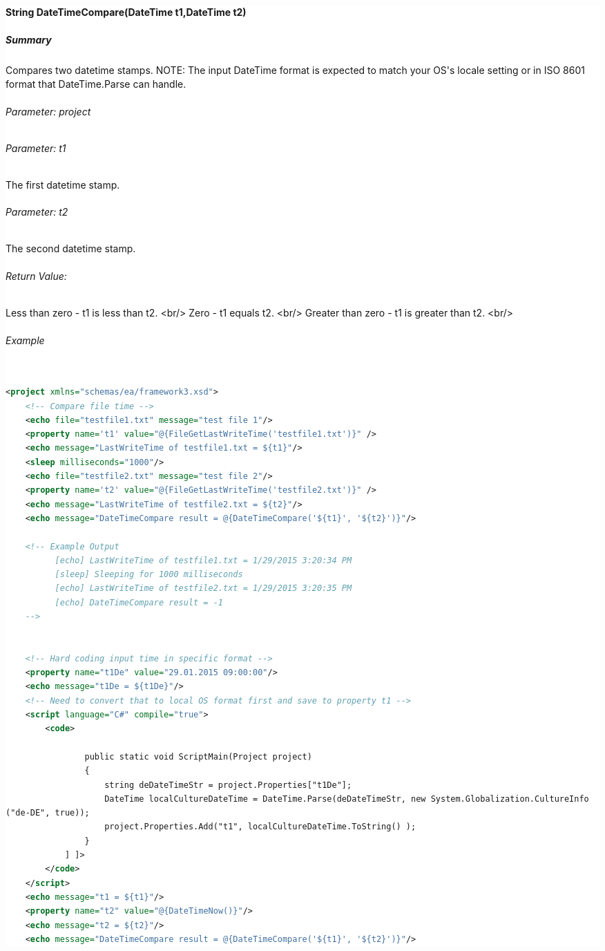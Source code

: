 



#### String DateTimeCompare(DateTime t1,DateTime t2) ####
##### Summary #####
Compares two datetime stamps.  NOTE: The input DateTime format is expected to match your OS&#39;s locale setting or in ISO 8601 format that DateTime.Parse can handle.

###### Parameter:  project ######


###### Parameter:  t1 ######
The first datetime stamp.

###### Parameter:  t2 ######
The second datetime stamp.

###### Return Value: ######
Less than zero - t1 is less than t2.  &lt;br/&gt;
Zero - t1 equals t2. &lt;br/&gt;
Greater than zero - t1 is greater than t2. &lt;br/&gt;

###### Example ######

```xml

<project xmlns="schemas/ea/framework3.xsd">
    <!-- Compare file time -->
    <echo file="testfile1.txt" message="test file 1"/>
    <property name='t1' value="@{FileGetLastWriteTime('testfile1.txt')}" />
    <echo message="LastWriteTime of testfile1.txt = ${t1}"/>
    <sleep milliseconds="1000"/>
    <echo file="testfile2.txt" message="test file 2"/>
    <property name='t2' value="@{FileGetLastWriteTime('testfile2.txt')}" />
    <echo message="LastWriteTime of testfile2.txt = ${t2}"/>
    <echo message="DateTimeCompare result = @{DateTimeCompare('${t1}', '${t2}')}"/>

    <!-- Example Output
          [echo] LastWriteTime of testfile1.txt = 1/29/2015 3:20:34 PM
          [sleep] Sleeping for 1000 milliseconds
          [echo] LastWriteTime of testfile2.txt = 1/29/2015 3:20:35 PM
          [echo] DateTimeCompare result = -1
    -->


    <!-- Hard coding input time in specific format -->
    <property name="t1De" value="29.01.2015 09:00:00"/>
    <echo message="t1De = ${t1De}"/>
    <!-- Need to convert that to local OS format first and save to property t1 -->
    <script language="C#" compile="true">
        <code>
            
                public static void ScriptMain(Project project)
                {
                    string deDateTimeStr = project.Properties["t1De"];
                    DateTime localCultureDateTime = DateTime.Parse(deDateTimeStr, new System.Globalization.CultureInfo("de-DE", true));
                    project.Properties.Add("t1", localCultureDateTime.ToString() );
                }
            ] ]>
        </code>
    </script>
    <echo message="t1 = ${t1}"/>
    <property name="t2" value="@{DateTimeNow()}"/>
    <echo message="t2 = ${t2}"/>
    <echo message="DateTimeCompare result = @{DateTimeCompare('${t1}', '${t2}')}"/>
```